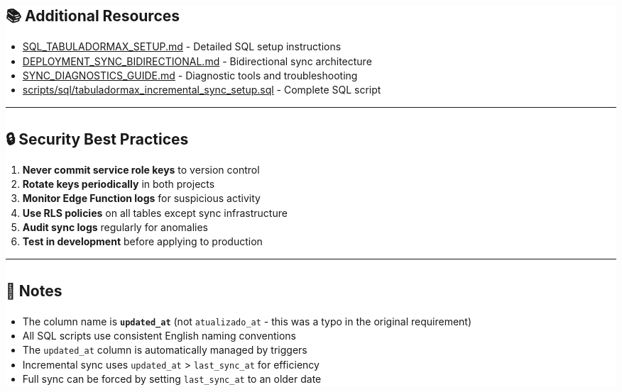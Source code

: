 ## 📚 Additional Resources

- [SQL_TABULADORMAX_SETUP.md](./SQL_TABULADORMAX_SETUP.md) - Detailed SQL setup instructions
- [DEPLOYMENT_SYNC_BIDIRECTIONAL.md](./DEPLOYMENT_SYNC_BIDIRECTIONAL.md) - Bidirectional sync architecture
- [SYNC_DIAGNOSTICS_GUIDE.md](./SYNC_DIAGNOSTICS_GUIDE.md) - Diagnostic tools and troubleshooting
- [scripts/sql/tabuladormax_incremental_sync_setup.sql](./scripts/sql/tabuladormax_incremental_sync_setup.sql) - Complete SQL script

---

## 🔒 Security Best Practices

1. **Never commit service role keys** to version control
2. **Rotate keys periodically** in both projects
3. **Monitor Edge Function logs** for suspicious activity
4. **Use RLS policies** on all tables except sync infrastructure
5. **Audit sync logs** regularly for anomalies
6. **Test in development** before applying to production

---

## 📝 Notes

- The column name is **`updated_at`** (not `atualizado_at` - this was a typo in the original requirement)
- All SQL scripts use consistent English naming conventions
- The `updated_at` column is automatically managed by triggers
- Incremental sync uses `updated_at` > `last_sync_at` for efficiency
- Full sync can be forced by setting `last_sync_at` to an older date
